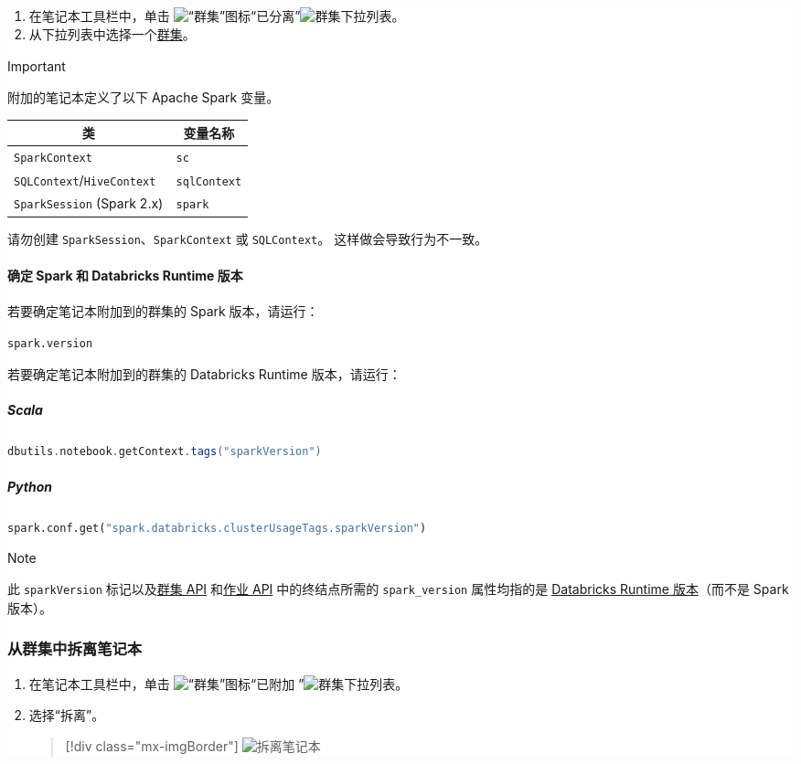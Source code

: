 1. 在笔记本工具栏中，单击 ![“群集”图标](../_static/images/icons/clusters-icon.png)“已分离”![群集下拉列表](../_static/images/icons/down-arrow.png)。
2. 从下拉列表中选择一个[群集](../clusters/index.md)。

> [!IMPORTANT]
>
> 附加的笔记本定义了以下 Apache Spark 变量。
>
> | 类                                | 变量名称       |
> |--------------------------------------|---------------------|
> | `SparkContext`                       | `sc`                |
> | `SQLContext`/`HiveContext`           | `sqlContext`        |
> | `SparkSession` (Spark 2.x)           | `spark`             |
>
> 请勿创建 `SparkSession`、`SparkContext` 或 `SQLContext`。 这样做会导致行为不一致。

#### <a name="determine-spark-and-databricks-runtime-version"></a><a id="determine-spark-and-databricks-runtime-version"> </a><a id="variables"> </a>确定 Spark 和 Databricks Runtime 版本

若要确定笔记本附加到的群集的 Spark 版本，请运行：

```python
spark.version
```

若要确定笔记本附加到的群集的 Databricks Runtime 版本，请运行：

##### <a name="scala"></a>Scala

```scala
dbutils.notebook.getContext.tags("sparkVersion")
```

##### <a name="python"></a>Python

```python
spark.conf.get("spark.databricks.clusterUsageTags.sparkVersion")
```

> [!NOTE]
>
> 此 `sparkVersion` 标记以及[群集 API](../dev-tools/api/latest/clusters.md) 和[作业 API](../dev-tools/api/latest/jobs.md) 中的终结点所需的 `spark_version` 属性均指的是 [Databricks Runtime 版本](../dev-tools/api/latest/index.md#programmatic-version)（而不是 Spark 版本）。

### <a name="detach-a-notebook-from-a-cluster"></a><a id="detach"> </a><a id="detach-a-notebook-from-a-cluster"> </a>从群集中拆离笔记本

1. 在笔记本工具栏中，单击 ![“群集”图标](../_static/images/icons/clusters-icon.png)“已附加 <cluster-name>”![群集下拉列表](../_static/images/icons/down-arrow.png)。
2. 选择“拆离”。

   > [!div class="mx-imgBorder"]
   > ![拆离笔记本](../_static/images/notebooks/cluster-detach.png)
